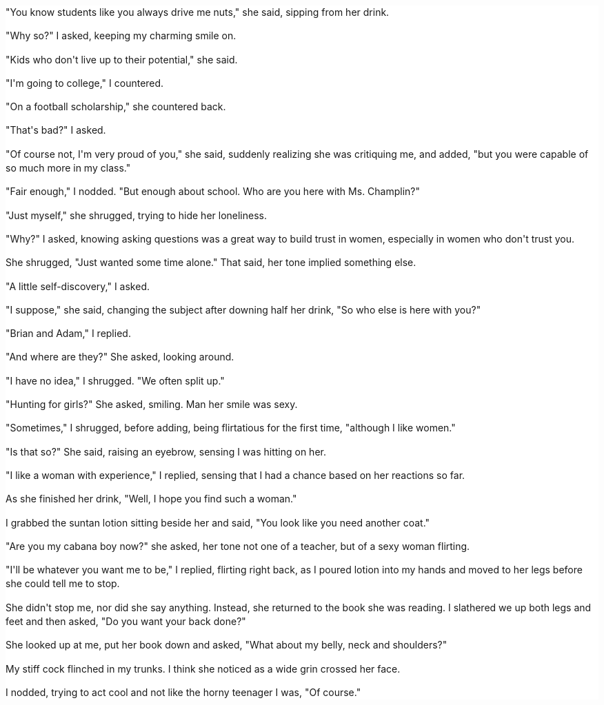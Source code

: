 "You know students like you always drive me nuts," she said, sipping from her drink. 

"Why so?" I asked, keeping my charming smile on. 

"Kids who don't live up to their potential," she said. 

"I'm going to college," I countered. 

"On a football scholarship," she countered back. 

"That's bad?" I asked. 

"Of course not, I'm very proud of you," she said, suddenly realizing she was critiquing me, and added, "but you were capable of so much more in my class." 

"Fair enough," I nodded. "But enough about school. Who are you here with Ms. Champlin?" 

"Just myself," she shrugged, trying to hide her loneliness. 

"Why?" I asked, knowing asking questions was a great way to build trust in women, especially in women who don't trust you. 

She shrugged, "Just wanted some time alone." That said, her tone implied something else. 

"A little self-discovery," I asked. 

"I suppose," she said, changing the subject after downing half her drink, "So who else is here with you?" 

"Brian and Adam," I replied. 

"And where are they?" She asked, looking around. 

"I have no idea," I shrugged. "We often split up." 

"Hunting for girls?" She asked, smiling. Man her smile was sexy. 

"Sometimes," I shrugged, before adding, being flirtatious for the first time, "although I like women." 

"Is that so?" She said, raising an eyebrow, sensing I was hitting on her. 

"I like a woman with experience," I replied, sensing that I had a chance based on her reactions so far. 

As she finished her drink, "Well, I hope you find such a woman." 

I grabbed the suntan lotion sitting beside her and said, "You look like you need another coat." 

"Are you my cabana boy now?" she asked, her tone not one of a teacher, but of a sexy woman flirting. 

"I'll be whatever you want me to be," I replied, flirting right back, as I poured lotion into my hands and moved to her legs before she could tell me to stop. 

She didn't stop me, nor did she say anything. Instead, she returned to the book she was reading. I slathered we up both legs and feet and then asked, "Do you want your back done?" 

She looked up at me, put her book down and asked, "What about my belly, neck and shoulders?" 

My stiff cock flinched in my trunks. I think she noticed as a wide grin crossed her face. 

I nodded, trying to act cool and not like the horny teenager I was, "Of course." 
